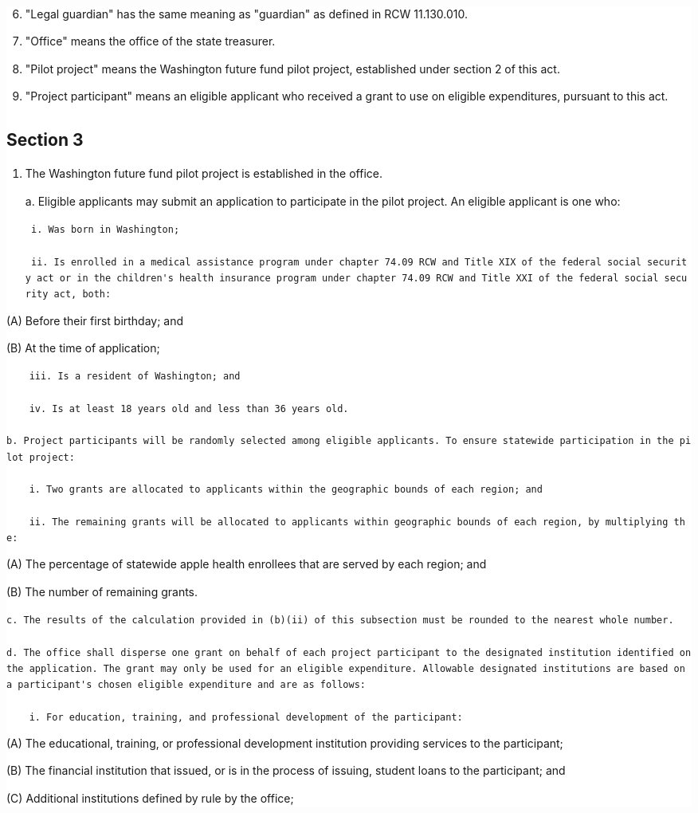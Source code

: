 6. "Legal guardian" has the same meaning as "guardian" as defined in RCW 11.130.010.

7. "Office" means the office of the state treasurer.

8. "Pilot project" means the Washington future fund pilot project, established under section 2 of this act.

9. "Project participant" means an eligible applicant who received a grant to use on eligible expenditures, pursuant to this act.

## Section 3
1. The Washington future fund pilot project is established in the office.

    a. Eligible applicants may submit an application to participate in the pilot project. An eligible applicant is one who:

        i. Was born in Washington;

        ii. Is enrolled in a medical assistance program under chapter 74.09 RCW and Title XIX of the federal social security act or in the children's health insurance program under chapter 74.09 RCW and Title XXI of the federal social security act, both:

(A) Before their first birthday; and

(B) At the time of application;

        iii. Is a resident of Washington; and

        iv. Is at least 18 years old and less than 36 years old.

    b. Project participants will be randomly selected among eligible applicants. To ensure statewide participation in the pilot project:

        i. Two grants are allocated to applicants within the geographic bounds of each region; and

        ii. The remaining grants will be allocated to applicants within geographic bounds of each region, by multiplying the:

(A) The percentage of statewide apple health enrollees that are served by each region; and

(B) The number of remaining grants.

    c. The results of the calculation provided in (b)(ii) of this subsection must be rounded to the nearest whole number.

    d. The office shall disperse one grant on behalf of each project participant to the designated institution identified on the application. The grant may only be used for an eligible expenditure. Allowable designated institutions are based on a participant's chosen eligible expenditure and are as follows:

        i. For education, training, and professional development of the participant:

(A) The educational, training, or professional development institution providing services to the participant;

(B) The financial institution that issued, or is in the process of issuing, student loans to the participant; and

(C) Additional institutions defined by rule by the office;
